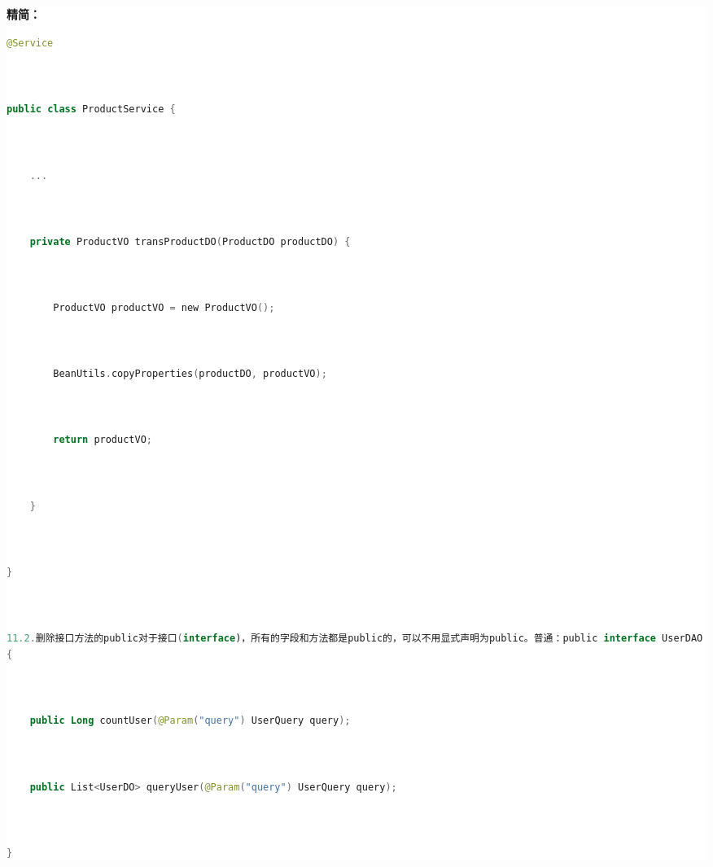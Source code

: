 **精简：**

```kotlin
@Service



public class ProductService {



    ...



    private ProductVO transProductDO(ProductDO productDO) {



        ProductVO productVO = new ProductVO();



        BeanUtils.copyProperties(productDO, productVO);



        return productVO;



    }



}



11.2.删除接口方法的public对于接口(interface)，所有的字段和方法都是public的，可以不用显式声明为public。普通：public interface UserDAO {



    public Long countUser(@Param("query") UserQuery query);



    public List<UserDO> queryUser(@Param("query") UserQuery query);



}
```
